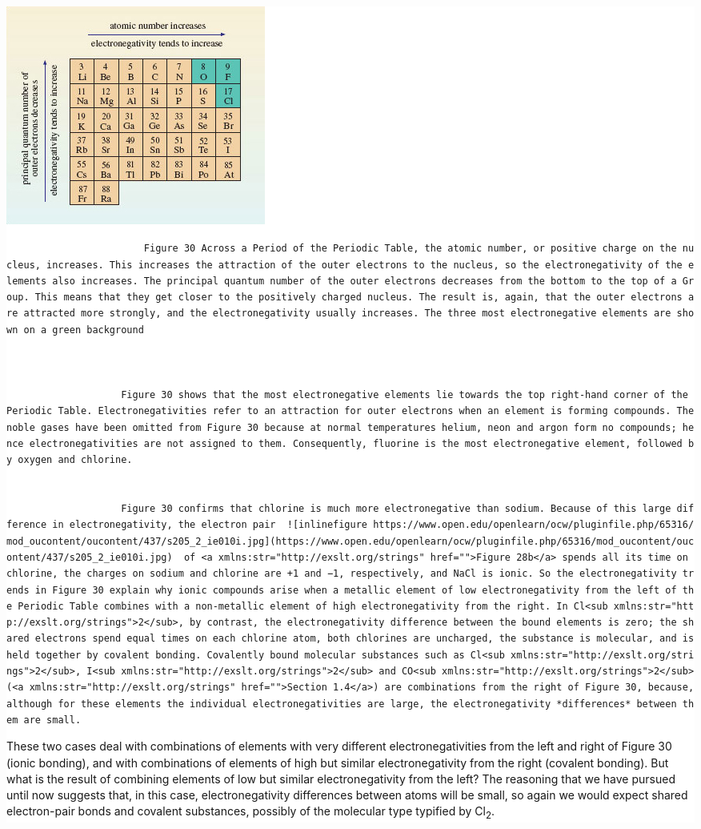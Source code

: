 ![Figure 30](images/s205_2_029i.jpg)



							Figure 30 Across a Period of the Periodic Table, the atomic number, or positive charge on the nucleus, increases. This increases the attraction of the outer electrons to the nucleus, so the electronegativity of the elements also increases. The principal quantum number of the outer electrons decreases from the bottom to the top of a Group. This means that they get closer to the positively charged nucleus. The result is, again, that the outer electrons are attracted more strongly, and the electronegativity usually increases. The three most electronegative elements are shown on a green background



						Figure 30 shows that the most electronegative elements lie towards the top right-hand corner of the Periodic Table. Electronegativities refer to an attraction for outer electrons when an element is forming compounds. The noble gases have been omitted from Figure 30 because at normal temperatures helium, neon and argon form no compounds; hence electronegativities are not assigned to them. Consequently, fluorine is the most electronegative element, followed by oxygen and chlorine.


						Figure 30 confirms that chlorine is much more electronegative than sodium. Because of this large difference in electronegativity, the electron pair  ![inlinefigure https://www.open.edu/openlearn/ocw/pluginfile.php/65316/mod_oucontent/oucontent/437/s205_2_ie010i.jpg](https://www.open.edu/openlearn/ocw/pluginfile.php/65316/mod_oucontent/oucontent/437/s205_2_ie010i.jpg)  of <a xmlns:str="http://exslt.org/strings" href="">Figure 28b</a> spends all its time on chlorine, the charges on sodium and chlorine are +1 and −1, respectively, and NaCl is ionic. So the electronegativity trends in Figure 30 explain why ionic compounds arise when a metallic element of low electronegativity from the left of the Periodic Table combines with a non-metallic element of high electronegativity from the right. In Cl<sub xmlns:str="http://exslt.org/strings">2</sub>, by contrast, the electronegativity difference between the bound elements is zero; the shared electrons spend equal times on each chlorine atom, both chlorines are uncharged, the substance is molecular, and is held together by covalent bonding. Covalently bound molecular substances such as Cl<sub xmlns:str="http://exslt.org/strings">2</sub>, I<sub xmlns:str="http://exslt.org/strings">2</sub> and CO<sub xmlns:str="http://exslt.org/strings">2</sub> (<a xmlns:str="http://exslt.org/strings" href="">Section 1.4</a>) are combinations from the right of Figure 30, because, although for these elements the individual electronegativities are large, the electronegativity *differences* between them are small.

These two cases deal with combinations of elements with very different electronegativities from the left and right of Figure 30 (ionic bonding), and with combinations of elements of high but similar electronegativity from the right (covalent bonding). But what is the result of combining elements of low but similar electronegativity from the left? The reasoning that we have pursued until now suggests that, in this case, electronegativity differences between atoms will be small, so again we would expect shared electron-pair bonds and covalent substances, possibly of the molecular type typified by Cl<sub xmlns:str="http://exslt.org/strings">2</sub>.
